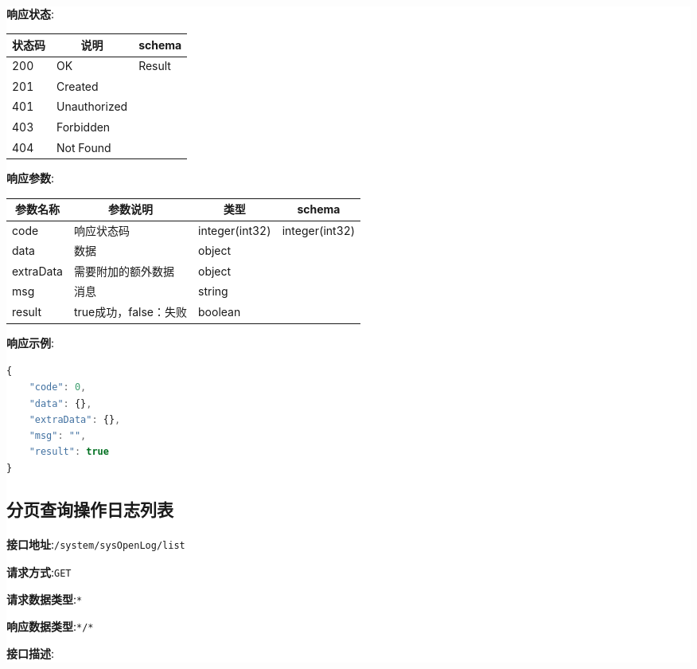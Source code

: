 
**响应状态**:


| 状态码 | 说明 | schema |
| -------- | -------- | ----- | 
|200|OK|Result|
|201|Created||
|401|Unauthorized||
|403|Forbidden||
|404|Not Found||


**响应参数**:


| 参数名称 | 参数说明 | 类型 | schema |
| -------- | -------- | ----- |----- | 
|code|响应状态码|integer(int32)|integer(int32)|
|data|数据|object||
|extraData|需要附加的额外数据|object||
|msg|消息|string||
|result|true成功，false：失败|boolean||


**响应示例**:
```javascript
{
	"code": 0,
	"data": {},
	"extraData": {},
	"msg": "",
	"result": true
}
```


## 分页查询操作日志列表


**接口地址**:`/system/sysOpenLog/list`


**请求方式**:`GET`


**请求数据类型**:`*`


**响应数据类型**:`*/*`


**接口描述**:

